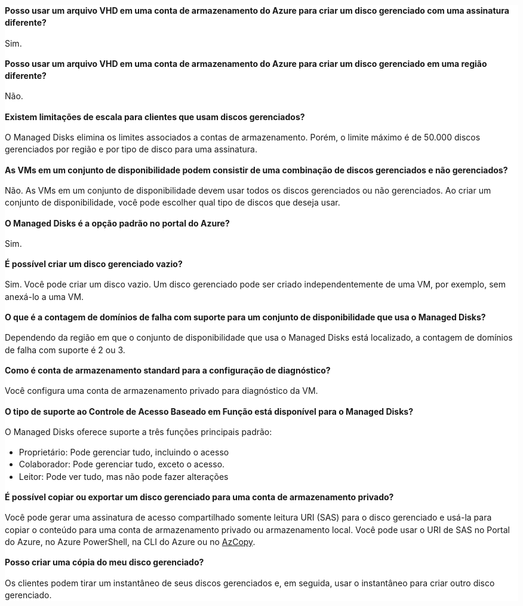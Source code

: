 **Posso usar um arquivo VHD em uma conta de armazenamento do Azure para criar um disco gerenciado com uma assinatura diferente?**

Sim.

**Posso usar um arquivo VHD em uma conta de armazenamento do Azure para criar um disco gerenciado em uma região diferente?**

Não.

**Existem limitações de escala para clientes que usam discos gerenciados?**

O Managed Disks elimina os limites associados a contas de armazenamento. Porém, o limite máximo é de 50.000 discos gerenciados por região e por tipo de disco para uma assinatura.

**As VMs em um conjunto de disponibilidade podem consistir de uma combinação de discos gerenciados e não gerenciados?**

Não. As VMs em um conjunto de disponibilidade devem usar todos os discos gerenciados ou não gerenciados. Ao criar um conjunto de disponibilidade, você pode escolher qual tipo de discos que deseja usar.

**O Managed Disks é a opção padrão no portal do Azure?**

Sim.

**É possível criar um disco gerenciado vazio?**

Sim. Você pode criar um disco vazio. Um disco gerenciado pode ser criado independentemente de uma VM, por exemplo, sem anexá-lo a uma VM.

**O que é a contagem de domínios de falha com suporte para um conjunto de disponibilidade que usa o Managed Disks?**

Dependendo da região em que o conjunto de disponibilidade que usa o Managed Disks está localizado, a contagem de domínios de falha com suporte é 2 ou 3.

**Como é conta de armazenamento standard para a configuração de diagnóstico?**

Você configura uma conta de armazenamento privado para diagnóstico da VM.

**O tipo de suporte ao Controle de Acesso Baseado em Função está disponível para o Managed Disks?**

O Managed Disks oferece suporte a três funções principais padrão:

* Proprietário: Pode gerenciar tudo, incluindo o acesso
* Colaborador: Pode gerenciar tudo, exceto o acesso.
* Leitor: Pode ver tudo, mas não pode fazer alterações

**É possível copiar ou exportar um disco gerenciado para uma conta de armazenamento privado?**

Você pode gerar uma assinatura de acesso compartilhado somente leitura URI (SAS) para o disco gerenciado e usá-la para copiar o conteúdo para uma conta de armazenamento privado ou armazenamento local. Você pode usar o URI de SAS no Portal do Azure, no Azure PowerShell, na CLI do Azure ou no [AzCopy](../articles/storage/common/storage-use-azcopy.md).

**Posso criar uma cópia do meu disco gerenciado?**

Os clientes podem tirar um instantâneo de seus discos gerenciados e, em seguida, usar o instantâneo para criar outro disco gerenciado.
